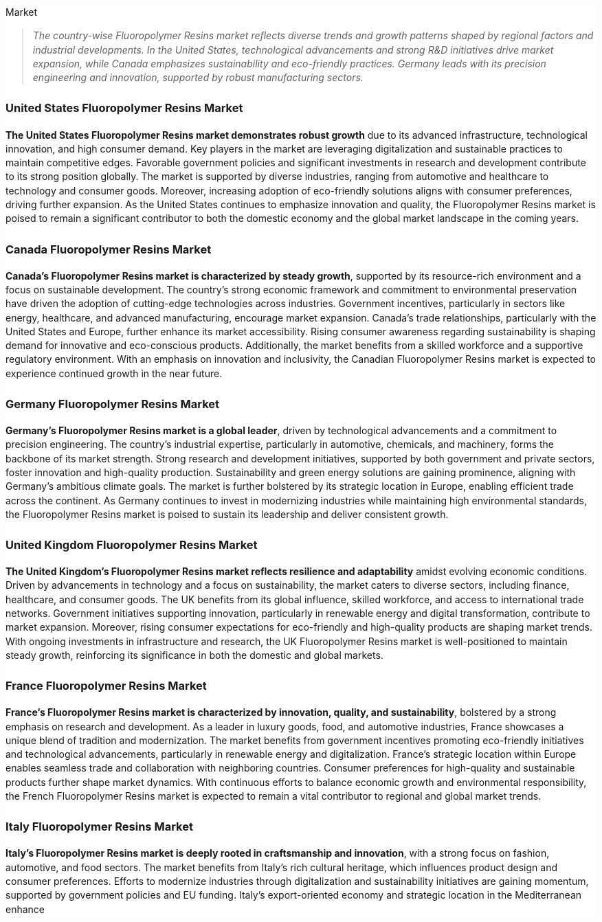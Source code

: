 Market<br /></span></h1><blockquote><p><em><span class="">The country-wise Fluoropolymer Resins market reflects diverse trends and growth patterns shaped by regional factors and industrial developments. In the United States, technological advancements and strong R&amp;D initiatives drive market expansion, while Canada emphasizes sustainability and eco-friendly practices. Germany leads with its precision engineering and innovation, supported by robust manufacturing sectors.</span></em></p></blockquote><h3><strong>United States Fluoropolymer Resins Market</strong></h3><p><strong>The United States Fluoropolymer Resins market demonstrates robust growth</strong> due to its advanced infrastructure, technological innovation, and high consumer demand. Key players in the market are leveraging digitalization and sustainable practices to maintain competitive edges. Favorable government policies and significant investments in research and development contribute to its strong position globally. The market is supported by diverse industries, ranging from automotive and healthcare to technology and consumer goods. Moreover, increasing adoption of eco-friendly solutions aligns with consumer preferences, driving further expansion. As the United States continues to emphasize innovation and quality, the Fluoropolymer Resins market is poised to remain a significant contributor to both the domestic economy and the global market landscape in the coming years.</p><h3><strong>Canada Fluoropolymer Resins Market</strong></h3><p><strong>Canada&rsquo;s Fluoropolymer Resins market is characterized by steady growth</strong>, supported by its resource-rich environment and a focus on sustainable development. The country&rsquo;s strong economic framework and commitment to environmental preservation have driven the adoption of cutting-edge technologies across industries. Government incentives, particularly in sectors like energy, healthcare, and advanced manufacturing, encourage market expansion. Canada&rsquo;s trade relationships, particularly with the United States and Europe, further enhance its market accessibility. Rising consumer awareness regarding sustainability is shaping demand for innovative and eco-conscious products. Additionally, the market benefits from a skilled workforce and a supportive regulatory environment. With an emphasis on innovation and inclusivity, the Canadian Fluoropolymer Resins market is expected to experience continued growth in the near future.</p><h3><strong>Germany Fluoropolymer Resins Market</strong></h3><p><strong>Germany&rsquo;s Fluoropolymer Resins market is a global leader</strong>, driven by technological advancements and a commitment to precision engineering. The country&rsquo;s industrial expertise, particularly in automotive, chemicals, and machinery, forms the backbone of its market strength. Strong research and development initiatives, supported by both government and private sectors, foster innovation and high-quality production. Sustainability and green energy solutions are gaining prominence, aligning with Germany&rsquo;s ambitious climate goals. The market is further bolstered by its strategic location in Europe, enabling efficient trade across the continent. As Germany continues to invest in modernizing industries while maintaining high environmental standards, the Fluoropolymer Resins market is poised to sustain its leadership and deliver consistent growth.</p><h3><strong>United Kingdom Fluoropolymer Resins Market</strong></h3><p><strong>The United Kingdom&rsquo;s Fluoropolymer Resins market reflects resilience and adaptability</strong> amidst evolving economic conditions. Driven by advancements in technology and a focus on sustainability, the market caters to diverse sectors, including finance, healthcare, and consumer goods. The UK benefits from its global influence, skilled workforce, and access to international trade networks. Government initiatives supporting innovation, particularly in renewable energy and digital transformation, contribute to market expansion. Moreover, rising consumer expectations for eco-friendly and high-quality products are shaping market trends. With ongoing investments in infrastructure and research, the UK Fluoropolymer Resins market is well-positioned to maintain steady growth, reinforcing its significance in both the domestic and global markets.</p><h3><strong>France Fluoropolymer Resins Market</strong></h3><p><strong>France&rsquo;s Fluoropolymer Resins market is characterized by innovation, quality, and sustainability</strong>, bolstered by a strong emphasis on research and development. As a leader in luxury goods, food, and automotive industries, France showcases a unique blend of tradition and modernization. The market benefits from government incentives promoting eco-friendly initiatives and technological advancements, particularly in renewable energy and digitalization. France&rsquo;s strategic location within Europe enables seamless trade and collaboration with neighboring countries. Consumer preferences for high-quality and sustainable products further shape market dynamics. With continuous efforts to balance economic growth and environmental responsibility, the French Fluoropolymer Resins market is expected to remain a vital contributor to regional and global market trends.</p><h3><strong>Italy Fluoropolymer Resins Market</strong></h3><p><strong>Italy&rsquo;s Fluoropolymer Resins market is deeply rooted in craftsmanship and innovation</strong>, with a strong focus on fashion, automotive, and food sectors. The market benefits from Italy&rsquo;s rich cultural heritage, which influences product design and consumer preferences. Efforts to modernize industries through digitalization and sustainability initiatives are gaining momentum, supported by government policies and EU funding. Italy&rsquo;s export-oriented economy and strategic location in the Mediterranean enhance